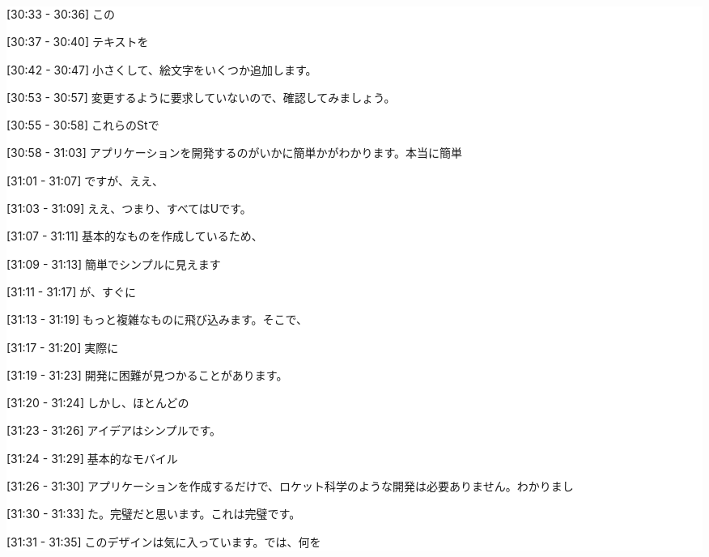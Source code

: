 [30:33 - 30:36]
この

[30:37 - 30:40]
テキストを

[30:42 - 30:47]
小さくして、絵文字をいくつか追加します。

[30:53 - 30:57]
変更するように要求していないので、確認してみましょう。

[30:55 - 30:58]
これらのStで

[30:58 - 31:03]
アプリケーションを開発するのがいかに簡単かがわかります。本当に簡単

[31:01 - 31:07]
ですが、ええ、

[31:03 - 31:09]
ええ、つまり、すべてはUです。

[31:07 - 31:11]
基本的なものを作成しているため、

[31:09 - 31:13]
簡単でシンプルに見えます

[31:11 - 31:17]
が、すぐに

[31:13 - 31:19]
もっと複雑なものに飛び込みます。そこで、

[31:17 - 31:20]
実際に

[31:19 - 31:23]
開発に困難が見つかることがあります。

[31:20 - 31:24]
しかし、ほとんどの

[31:23 - 31:26]
アイデアはシンプルです。

[31:24 - 31:29]
基本的なモバイル

[31:26 - 31:30]
アプリケーションを作成するだけで、ロケット科学のような開発は必要ありません。わかりまし

[31:30 - 31:33]
た。完璧だと思います。これは完璧です。

[31:31 - 31:35]
このデザインは気に入っています。では、何を
